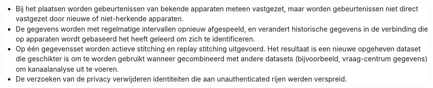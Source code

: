 * Bij het plaatsen worden gebeurtenissen van bekende apparaten meteen vastgezet, maar worden gebeurtenissen niet direct vastgezet door nieuwe of niet-herkende apparaten.
* De gegevens worden met regelmatige intervallen opnieuw afgespeeld, en verandert historische gegevens in de verbinding die op apparaten wordt gebaseerd het heeft geleerd om zich te identificeren.
* Op één gegevensset worden actieve stitching en replay stitching uitgevoerd. Het resultaat is een nieuwe opgeheven dataset die geschikter is om te worden gebruikt wanneer gecombineerd met andere datasets (bijvoorbeeld, vraag-centrum gegevens) om kanaalanalyse uit te voeren.
* De verzoeken van de privacy verwijderen identiteiten die aan unauthenticated rijen werden verspreid.
